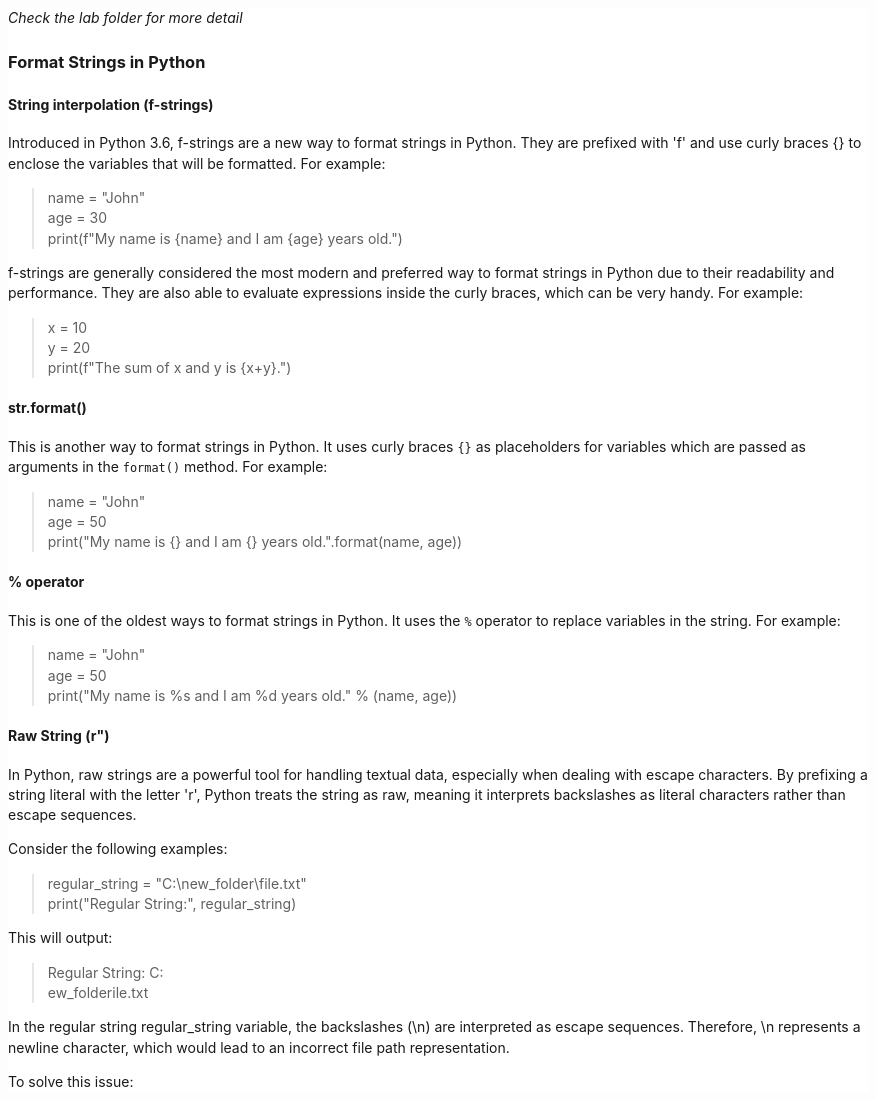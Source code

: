 _Check the lab folder for more detail_

### Format Strings in Python

#### String interpolation (f-strings)
Introduced in Python 3.6, f-strings are a new way to format strings in Python. They are prefixed with 'f' and use curly braces {} to enclose the variables that will be formatted. For example:

> name = "John"  
> age = 30  
> print(f"My name is {name} and I am {age} years old.")  

f-strings are generally considered the most modern and preferred way to format strings in Python due to their readability and performance. They are also able to evaluate expressions inside the curly braces, which can be very handy. For example: 

> x = 10  
> y = 20  
> print(f"The sum of x and y is {x+y}.")  

#### str.format()
This is another way to format strings in Python. It uses curly braces `{}` as placeholders for variables which are passed as arguments in the `format()` method. For example:

> name = "John"  
> age = 50  
> print("My name is {} and I am {} years old.".format(name, age))  

#### % operator
This is one of the oldest ways to format strings in Python. It uses the `%` operator to replace variables in the string. For example:

> name = "John"  
> age = 50  
> print("My name is %s and I am %d years old." % (name, age))  

#### Raw String (r")
In Python, raw strings are a powerful tool for handling textual data, especially when dealing with escape characters. By prefixing a string literal with the letter 'r', Python treats the string as raw, meaning it interprets backslashes as literal characters rather than escape sequences.

Consider the following examples:

> regular_string = "C:\new_folder\file.txt"  
> print("Regular String:", regular_string)  

This will output:

> Regular String:  C:   
> ew_folderile.txt   

In the regular string regular_string variable, the backslashes (\n) are interpreted as escape sequences. Therefore, \n represents a newline character, which would lead to an incorrect file path representation.

To solve this issue:
